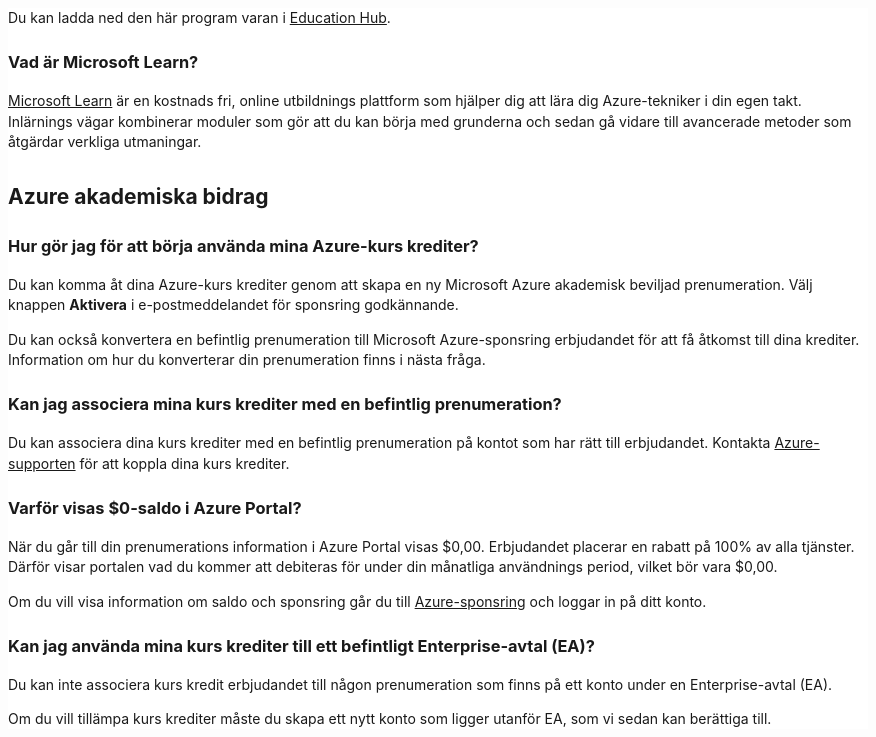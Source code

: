Du kan ladda ned den här program varan i [Education Hub](https://ms.portal.azure.com/#blade/Microsoft_Azure_Education/EducationMenuBlade/software).

### <a name="what-is-microsoft-learn"></a>Vad är Microsoft Learn?

[Microsoft Learn](https://docs.microsoft.com/learn/) är en kostnads fri, online utbildnings plattform som hjälper dig att lära dig Azure-tekniker i din egen takt. Inlärnings vägar kombinerar moduler som gör att du kan börja med grunderna och sedan gå vidare till avancerade metoder som åtgärdar verkliga utmaningar.

## <a name="azure-academic-grant"></a>Azure akademiska bidrag

### <a name="how-do-i-start-using-my-azure-course-credits"></a>Hur gör jag för att börja använda mina Azure-kurs krediter?

Du kan komma åt dina Azure-kurs krediter genom att skapa en ny Microsoft Azure akademisk beviljad prenumeration. Välj knappen  **Aktivera** i e-postmeddelandet för sponsring godkännande.

Du kan också konvertera en befintlig prenumeration till Microsoft Azure-sponsring erbjudandet för att få åtkomst till dina krediter. Information om hur du konverterar din prenumeration finns i nästa fråga.

### <a name="can-i-associate-my-course-credits-with-an-existing-subscription"></a>Kan jag associera mina kurs krediter med en befintlig prenumeration?

Du kan associera dina kurs krediter med en befintlig prenumeration på kontot som har rätt till erbjudandet. Kontakta [Azure-supporten](https://ms.portal.azure.com/#blade/Microsoft_Azure_Support/HelpAndSupportBlade/overview) för att koppla dina kurs krediter.

### <a name="why-do-i-see-a-0-balance-in-the-azure-portal"></a>Varför visas $0-saldo i Azure Portal?

När du går till din prenumerations information i Azure Portal visas $0,00. Erbjudandet placerar en rabatt på 100% av alla tjänster. Därför visar portalen vad du kommer att debiteras för under din månatliga användnings period, vilket bör vara $0,00.

Om du vill visa information om saldo och sponsring går du till [Azure-sponsring](https://www.microsoftazuresponsorships.com/balance) och loggar in på ditt konto.

### <a name="can-i-apply-my-course-credits-to-an-existing-enterprise-agreement-ea"></a>Kan jag använda mina kurs krediter till ett befintligt Enterprise-avtal (EA)?

Du kan inte associera kurs kredit erbjudandet till någon prenumeration som finns på ett konto under en Enterprise-avtal (EA).

Om du vill tillämpa kurs krediter måste du skapa ett nytt konto som ligger utanför EA, som vi sedan kan berättiga till.
